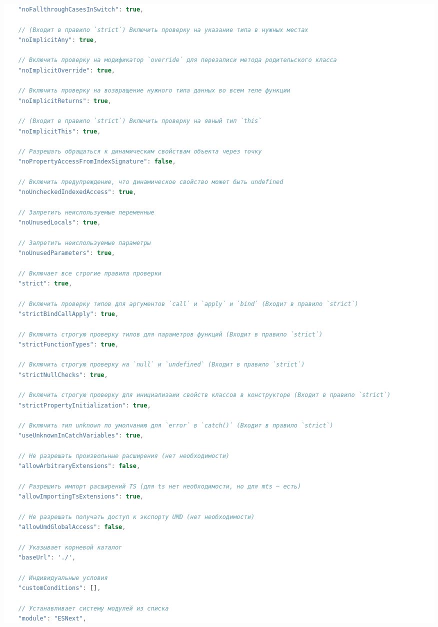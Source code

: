 ```js
    "noFallthroughCasesInSwitch": true,

    // (Входит в правило `strict`) Включить проверку на указание типа в нужных местах
    "noImplicitAny": true,

    // Включить проверку на модификатор `override` для перезаписи метода родительского класса
    "noImplicitOverride": true,

    // Включить проверку на возвращение нужного типа данных во всем теле функции
    "noImplicitReturns": true,

    // (Входит в правило `strict`) Включить проверку на явный тип `this`
    "noImplicitThis": true,

    // Разрешать обращаться к динамическим свойствам объекта через точку
    "noPropertyAccessFromIndexSignature": false,

    // Включить предупреждение, что динамическое свойство может быть undefined
    "noUncheckedIndexedAccess": true,

    // Запретить неиспользуемые переменные
    "noUnusedLocals": true,

    // Запретить неиспользуемые параметры
    "noUnusedParameters": true,

    // Включает все строгие правила проверки
    "strict": true,

    // Включить проверку типов для аргументов `call` и `apply` и `bind` (Входит в правило `strict`)
    "strictBindCallApply": true,

    // Включить строгую проверку типов для параметров функций (Входит в правило `strict`)
    "strictFunctionTypes": true,

    // Включить строгую проверку на `null` и `undefined` (Входит в правило `strict`)
    "strictNullChecks": true,

    // Включить строгую проверку для инициализаии свойств классов в конструкторе (Входит в правило `strict`)
    "strictPropertyInitialization": true,

    // Включить тип unknown по умолчанию для `error` в `catch()` (Входит в правило `strict`)
    "useUnknownInCatchVariables": true,

    // Не разрешать произвольные расширения (нет необходимости)
    "allowArbitraryExtensions": false,

    // Разрешить импорт расширений TS (для ts нет необходимости, но для mts — есть)
    "allowImportingTsExtensions": true,

    // Не разрешать получать доступ к экспорту UMD (нет необходимости)
    "allowUmdGlobalAccess": false,

    // Указывает корневой каталог
    "baseUrl": './',

    // Индивидуальные условия 
    "customConditions": [],

    // Устанавливает систему модулей из списка
    "module": "ESNext",

```